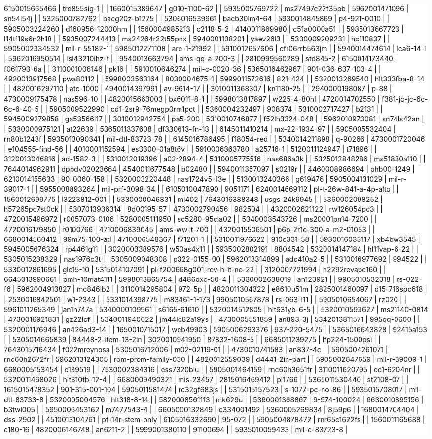 6150015665466 | trd855sig-1 |  | 1660015389647 | g010-1100-62 |  | 5935005769722 | ms27497e22f35pb | 
5962001471096 | sn54l54j |  | 5325000782762 | bacg20z-b1275 |  | 5306016539961 | bacb30lm4-64 | 
5930014845869 | p4-921-0010 |  | 5905003224260 | d160956-12000hm |  | 1560004985213 | c2118-5-2 | 
4140011869980 | c51a0000a51 |  | 5935013667723 | l14tf19s6n2h18 |  | 5935007244413 | ms24264r22t55pnx | 
5940001138201 | yaev26l3 |  | 5330009209231 | hcf10837 |  | 5905002334532 | mil-r-55182-1 | 
5985012271108 | are-1-21992 |  | 5910012657606 | cfr06rrb563jm |  | 5940014474614 | lca6-14-l | 
5962016950514 | isl43210ihz-t |  | 9540013663794 | ams-qq-a-200-3 |  | 2810999560289 | std845-2 | 
6150014173440 | f061793-6a |  | 3110001006146 | pk16 |  | 5910010646274 | mil-c-0020-36 | 
5365016462967 | 901-036-637-103-4 |  | 4920013917568 | pwa80112 |  | 5998003563164 | 8030004675-1 | 
5999011572616 | 821-424 |  | 5320013269540 | hlt333fba-8-14 |  | 4820016297110 | atc-1000 | 
4940014397991 | av-9614-17 |  | 3010011368307 | kn1180-25 |  | 2940000198087 | p-88 | 
4730009175478 | nas596-10 |  | 4820015663003 | bx6011-8-1 |  | 5998013817897 | w225-4-80hl | 
4720014702550 | f381-jc-jc-6c-6c-6-40-5 |  | 5905009522990 | cd1-2sr9-76megp0rm1pct |  | 5360004232497 | 908374 | 
5310002717427 | b2131 |  | 5945009279858 | ga53566l17 |  | 3010012942754 | pa5-200 | 
5310010746877 | f52lh3324-048 |  | 5962010973081 | sn74ls42an |  | 5330000975121 | at22639 | 
5365011337608 | df330613-fn-13 |  | 6145011410214 | mx-22-1934-97 |  | 5905005532404 | rn80b1243f | 
5935013090341 | mil-dtl-83723-78 |  | 6145016786495 | f18054-red |  | 5340014211898 | q-90266 | 
4730001720046 | e104555-find-56 |  | 4010001152594 | es3300-01a8t6v |  | 5910006363780 | a25716-1 | 
5120011124947 | t71896 |  | 3120013046816 | ad-1582-3 |  | 5310012019396 | a02r2894-4 | 
5310005775516 | nas686a3k |  | 5325012848286 | ms51830a110 |  | 7644014962911 | dppdv02023664 | 
4540011677548 | b02480 |  | 5940011357097 | s0219r |  | 4460008986694 | phb00-1249 | 
6210014155633 | 90-0060-158 |  | 5320003220448 | nas1724v5-13e |  | 5130013240366 | g619476 | 
5905004131029 | mil-r-39017-1 |  | 5955008893264 | mil-prf-3098-34 |  | 6105010047890 | 9051171 | 
6240014669112 | pl-t-26w-841-a-4p-alto |  | 1560012699775 | l3223812-001 |  | 5330000046831 | ml402 | 
7643016388348 | usgs-24k9945 |  | 5360002098252 | h57265pc7st0ck |  | 5307013936314 | 8d00195-57 | 
4730002790456 | 982504 |  | 4320002621122 | rw126054pc3 |  | 4720015496972 | r0057073-0106 | 
5280005111950 | sc5280-95cla02 |  | 5340003543726 | ms20001pn14-7200 |  | 4720016179850 | r0100766 | 
4710006839045 | ams-ww-t-700 |  | 4320015506501 | p6p-2r1c-300-a-m2-01053 |  | 6680014560412 | 99m75-100-atl | 
4710006548367 | f71201-1 |  | 5310011976622 | 910c331-58 |  | 5930016033117 | xb4bw3545 | 
5945005676324 | rp4461g11 |  | 3020003389576 | w50as4x11 |  | 5935002802191 | 8804542 | 
5320014147184 | hl11vap-6-22 |  | 5305015238329 | nas1976c3t |  | 5305009048308 | p322-0155-00 | 
5962013314899 | adc410a2-5 |  | 5310016977692 | 994522 |  | 5330012861695 | glc15-10 | 
5315014107091 | pl-f200668g001-rev-h-it-no-22 |  | 3120007721994 | h2292revapc160 |  | 6645013990661 | pmh-10mat4111 | 
5998013865754 | d486dxc-50-4 |  | 5330002638019 | an123921 |  | 9905010532318 | rs-022-f6 | 
5962004913827 | mc846lb2 |  | 3110014295804 | 972-5p |  | 4820011304322 | e8610u51m | 
2825001460097 | d15-716spc618 |  | 2530016842501 | w1-2343 |  | 5331014398775 | m83461-1-173 | 
9905010567878 | rs-063-l11 |  | 5905010654067 | rz020 |  | 5961011265349 | jan1n747a | 
5340000109961 | s6165-61610 |  | 5320014512805 | hlt631yb-6-5 |  | 5320010593627 | ms21140-0814 | 
4730016921831 | gz22lcf |  | 5340011940022 | jm44lc82a19ys |  | 4730005551859 | an893-3j | 
5342013811571 | 995qq-0600 |  | 5320001176946 | an426ad3-14 |  | 1650010715017 | web49903 | 
5905006293376 | 937-220-5475 |  | 5365016643828 | 92415a153 |  | 5305014665839 | 84448-2-item-13-2in | 
3020010941950 | 87832-1608-5 |  | 6685011239275 | lfp224-1500psi |  | 7643015716434 | f022mreynosa | 
5305016712006 | m02-02119-01 |  | 4730010741583 | an837-4c |  | 5905004261071 | rnc60h2672fr | 
5962013124305 | rom-prom-family-030 |  | 4820012559039 | d4441-2in-part |  | 5905002847659 | mil-r-39009-1 | 
6680005153454 | c139519 |  | 7530002384316 | ess7320blu |  | 5905001464159 | rnc60h3651fr | 
3110011620795 | cc1-6204nr |  | 5320011468026 | hlt310tb-12-4 |  | 6680009490321 | mis-23457 | 
2815016469412 | pl1766 |  | 5365011530440 | st2108-07 |  | 1615015478352 | 901-315-001-104 | 
5905011581474 | rc32gf683js |  | 5315015157523 | s-1077-pc-no-86 |  | 5935015708017 | mil-dtl-83733-8 | 
5320005004576 | hlt318-8-14 |  | 5820008561113 | mk629u |  | 5360001368867 | 9-974-100024 | 
6630010865156 | b3twl005 |  | 5950006453162 | m7477543-4 |  | 6605000132849 | c334001492 | 
5360005269834 | 8j59p6 |  | 1680014704404 | dss-2902 |  | 4510013104761 | pf-14r-stem-only | 
6105016332690 | 95-072 |  | 5905004878472 | rnr65c1622fs |  | 1560011165688 | c180-16 | 
4820006146748 | an6211-2 |  | 5999001380110 | 91100694 |  | 5935010059433 | mil-c-83723-8 | 